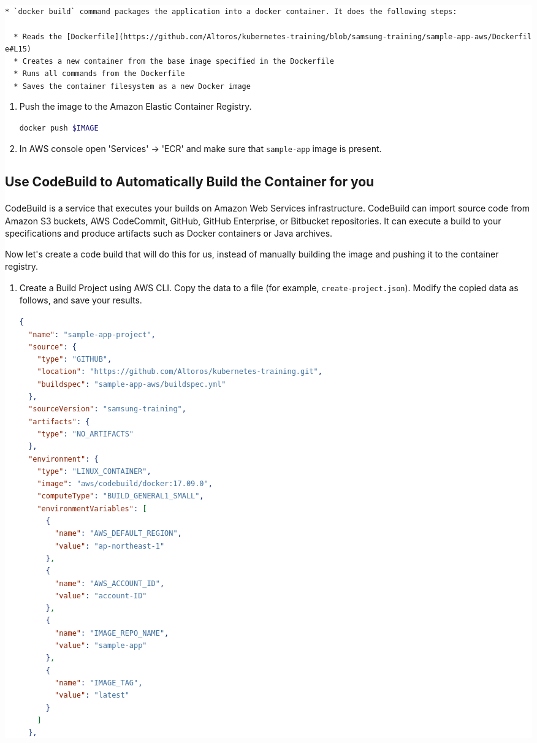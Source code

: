     * `docker build` command packages the application into a docker container. It does the following steps:

      * Reads the [Dockerfile](https://github.com/Altoros/kubernetes-training/blob/samsung-training/sample-app-aws/Dockerfile#L15)
      * Creates a new container from the base image specified in the Dockerfile
      * Runs all commands from the Dockerfile
      * Saves the container filesystem as a new Docker image

1. Push the image to the Amazon Elastic Container Registry.

    ```sh
    docker push $IMAGE
    ```

1. In AWS console open 'Services' -> 'ECR' and make sure that `sample-app` image is present.

## Use CodeBuild to Automatically Build the Container for you

CodeBuild is a service that executes your builds on Amazon Web Services infrastructure. CodeBuild can import source code from Amazon S3 buckets, AWS CodeCommit, GitHub, GitHub Enterprise, or Bitbucket repositories. It can execute a build to your specifications and produce artifacts such as Docker containers or Java archives.

Now let's create a code build that will do this for us, instead of manually building the image and pushing it to the container registry.

1. Create a Build Project using AWS CLI. Copy the data to a file (for example, `create-project.json`). Modify the copied data as follows, and save your results.

    ```json
    {
      "name": "sample-app-project",
      "source": {
        "type": "GITHUB",
        "location": "https://github.com/Altoros/kubernetes-training.git",
        "buildspec": "sample-app-aws/buildspec.yml"
      },
      "sourceVersion": "samsung-training",
      "artifacts": {
        "type": "NO_ARTIFACTS"
      },
      "environment": {
        "type": "LINUX_CONTAINER",
        "image": "aws/codebuild/docker:17.09.0",
        "computeType": "BUILD_GENERAL1_SMALL",
        "environmentVariables": [
          {
            "name": "AWS_DEFAULT_REGION",
            "value": "ap-northeast-1"
          },
          {
            "name": "AWS_ACCOUNT_ID",
            "value": "account-ID"
          },
          {
            "name": "IMAGE_REPO_NAME",
            "value": "sample-app"
          },
          {
            "name": "IMAGE_TAG",
            "value": "latest"
          }
        ]
      },